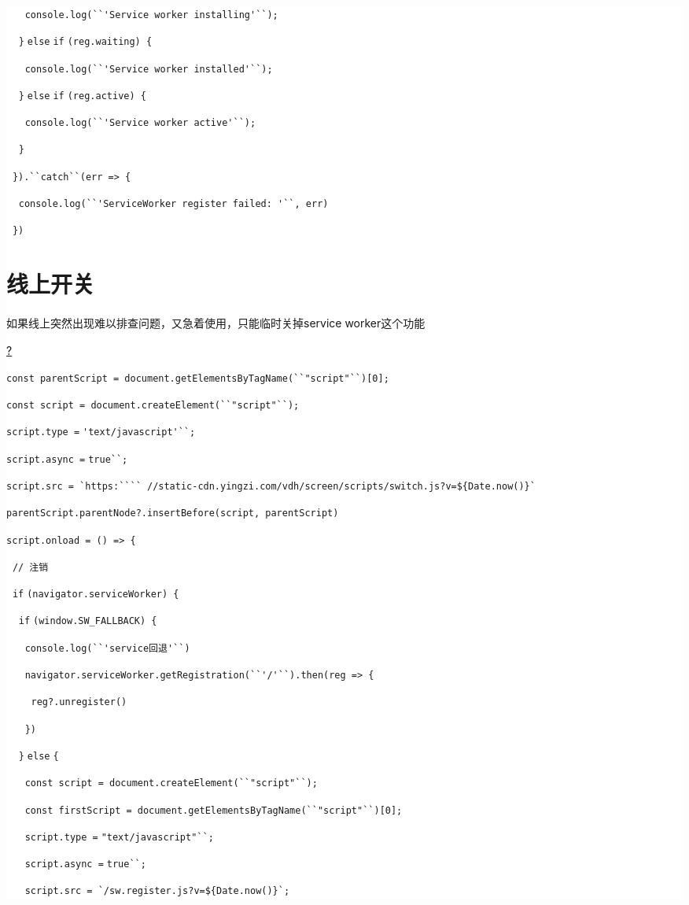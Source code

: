       `console.log(``'Service worker installing'``);`

    `}` `else` `if` `(reg.waiting) {`

      `console.log(``'Service worker installed'``);`

    `}` `else` `if` `(reg.active) {`

      `console.log(``'Service worker active'``);`

    `}`

  `}).``catch``(err => {`

    `console.log(``'ServiceWorker register failed: '``, err)`

  `})`

线上开关
====

如果线上突然出现难以排查问题，又急着使用，只能临时关掉service worker这个功能

[?](#)

`const parentScript = document.getElementsByTagName(``"script"``)[0];`

`const script = document.createElement(``"script"``);`

`script.type =` `'text/javascript'``;`

`script.async =` `true``;`

``script.src = `https:```` //static-cdn.yingzi.com/vdh/screen/scripts/switch.js?v=${Date.now()}` ``

`parentScript.parentNode?.insertBefore(script, parentScript)`

`script.onload = () => {`

  `// 注销`

  `if` `(navigator.serviceWorker) {`

    `if` `(window.SW_FALLBACK) {`

      `console.log(``'service回退'``)`

      `navigator.serviceWorker.getRegistration(``'/'``).then(reg => {`

        `reg?.unregister()`

      `})`

    `}` `else` `{`

      `const script = document.createElement(``"script"``);`

      `const firstScript = document.getElementsByTagName(``"script"``)[0];`

      `script.type =` `"text/javascript"``;`

      `script.async =` `true``;`

      ``script.src = `/sw.register.js?v=${Date.now()}`;``
